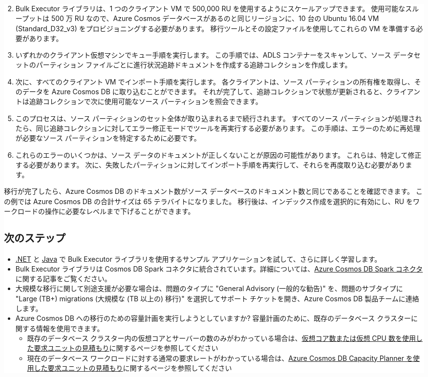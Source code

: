 2. Bulk Executor ライブラリは、1 つのクライアント VM で 500,000 RU を使用するようにスケールアップできます。 使用可能なスループットは 500 万 RU なので、Azure Cosmos データベースがあるのと同じリージョンに、10 台の Ubuntu 16.04 VM (Standard_D32_v3) をプロビジョニングする必要があります。 移行ツールとその設定ファイルを使用してこれらの VM を準備する必要があります。  

3. いずれかのクライアント仮想マシンでキュー手順を実行します。 この手順では、ADLS コンテナーをスキャンして、ソース データセットのパーティション ファイルごとに進行状況追跡ドキュメントを作成する追跡コレクションを作成します。  

4. 次に、すべてのクライアント VM でインポート手順を実行します。 各クライアントは、ソース パーティションの所有権を取得し、そのデータを Azure Cosmos DB に取り込むことができます。 それが完了して、追跡コレクションで状態が更新されると、クライアントは追跡コレクションで次に使用可能なソース パーティションを照会できます。  

5. このプロセスは、ソース パーティションのセット全体が取り込まれるまで続行されます。 すべてのソース パーティションが処理されたら、同じ追跡コレクションに対してエラー修正モードでツールを再実行する必要があります。 この手順は、エラーのために再処理が必要なソース パーティションを特定するために必要です。  

6. これらのエラーのいくつかは、ソース データのドキュメントが正しくないことが原因の可能性があります。 これらは、特定して修正する必要があります。 次に、失敗したパーティションに対してインポート手順を再実行して、それらを再度取り込む必要があります。 

移行が完了したら、Azure Cosmos DB のドキュメント数がソース データベースのドキュメント数と同じであることを確認できます。 この例では Azure Cosmos DB の合計サイズは 65 テラバイトになりました。 移行後は、インデックス作成を選択的に有効にし、RU をワークロードの操作に必要なレベルまで下げることができます。

## <a name="next-steps"></a>次のステップ

* [.NET](bulk-executor-dot-net.md) と [Java](bulk-executor-java.md) で Bulk Executor ライブラリを使用するサンプル アプリケーションを試して、さらに詳しく学習します。 
* Bulk Executor ライブラリは Cosmos DB Spark コネクタに統合されています。詳細については、[Azure Cosmos DB Spark コネクタ](./create-sql-api-spark.md)に関する記事をご覧ください。  
* 大規模な移行に関して別途支援が必要な場合は、問題のタイプに "General Advisory (一般的な勧告)" を、問題のサブタイプに "Large (TB+) migrations (大規模な (TB 以上の) 移行)" を選択してサポート チケットを開き、Azure Cosmos DB 製品チームに連絡します。
* Azure Cosmos DB への移行のための容量計画を実行しようとしていますか? 容量計画のために、既存のデータベース クラスターに関する情報を使用できます。
    * 既存のデータベース クラスター内の仮想コアとサーバーの数のみがわかっている場合は、[仮想コア数または仮想 CPU 数を使用した要求ユニットの見積もり](convert-vcore-to-request-unit.md)に関するページを参照してください 
    * 現在のデータベース ワークロードに対する通常の要求レートがわかっている場合は、[Azure Cosmos DB Capacity Planner を使用した要求ユニットの見積もり](estimate-ru-with-capacity-planner.md)に関するページを参照してください